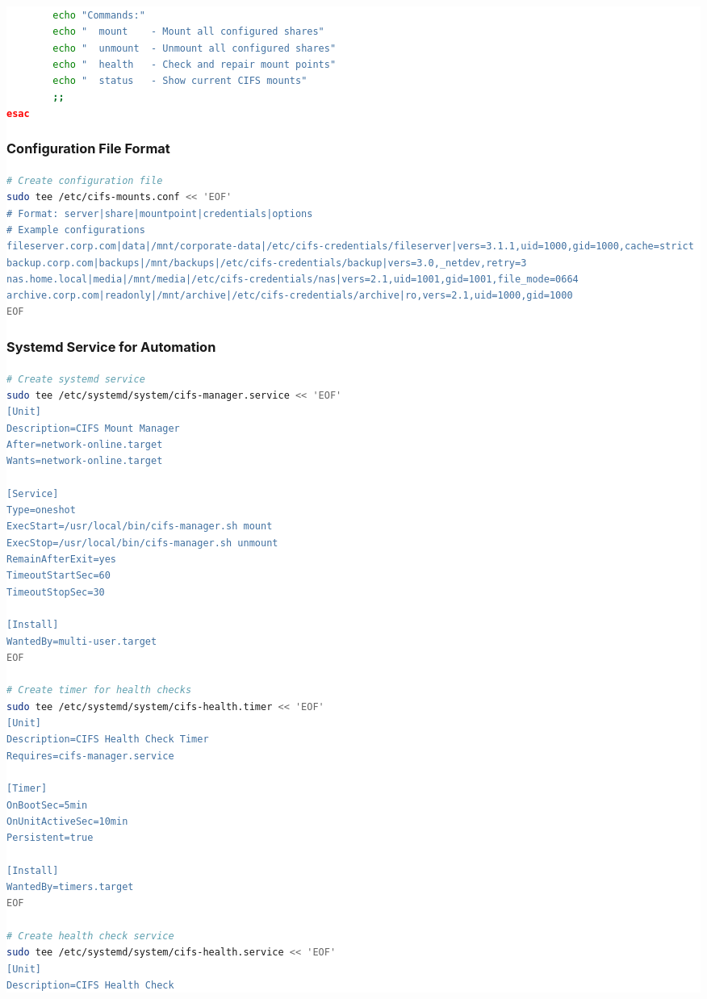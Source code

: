 ```bash
        echo "Commands:"
        echo "  mount    - Mount all configured shares"
        echo "  unmount  - Unmount all configured shares"
        echo "  health   - Check and repair mount points"
        echo "  status   - Show current CIFS mounts"
        ;;
esac
```

### Configuration File Format
```bash
# Create configuration file
sudo tee /etc/cifs-mounts.conf << 'EOF'
# Format: server|share|mountpoint|credentials|options
# Example configurations
fileserver.corp.com|data|/mnt/corporate-data|/etc/cifs-credentials/fileserver|vers=3.1.1,uid=1000,gid=1000,cache=strict
backup.corp.com|backups|/mnt/backups|/etc/cifs-credentials/backup|vers=3.0,_netdev,retry=3
nas.home.local|media|/mnt/media|/etc/cifs-credentials/nas|vers=2.1,uid=1001,gid=1001,file_mode=0664
archive.corp.com|readonly|/mnt/archive|/etc/cifs-credentials/archive|ro,vers=2.1,uid=1000,gid=1000
EOF
```

### Systemd Service for Automation
```bash
# Create systemd service
sudo tee /etc/systemd/system/cifs-manager.service << 'EOF'
[Unit]
Description=CIFS Mount Manager
After=network-online.target
Wants=network-online.target

[Service]
Type=oneshot
ExecStart=/usr/local/bin/cifs-manager.sh mount
ExecStop=/usr/local/bin/cifs-manager.sh unmount
RemainAfterExit=yes
TimeoutStartSec=60
TimeoutStopSec=30

[Install]
WantedBy=multi-user.target
EOF

# Create timer for health checks
sudo tee /etc/systemd/system/cifs-health.timer << 'EOF'
[Unit]
Description=CIFS Health Check Timer
Requires=cifs-manager.service

[Timer]
OnBootSec=5min
OnUnitActiveSec=10min
Persistent=true

[Install]
WantedBy=timers.target
EOF

# Create health check service
sudo tee /etc/systemd/system/cifs-health.service << 'EOF'
[Unit]
Description=CIFS Health Check
```